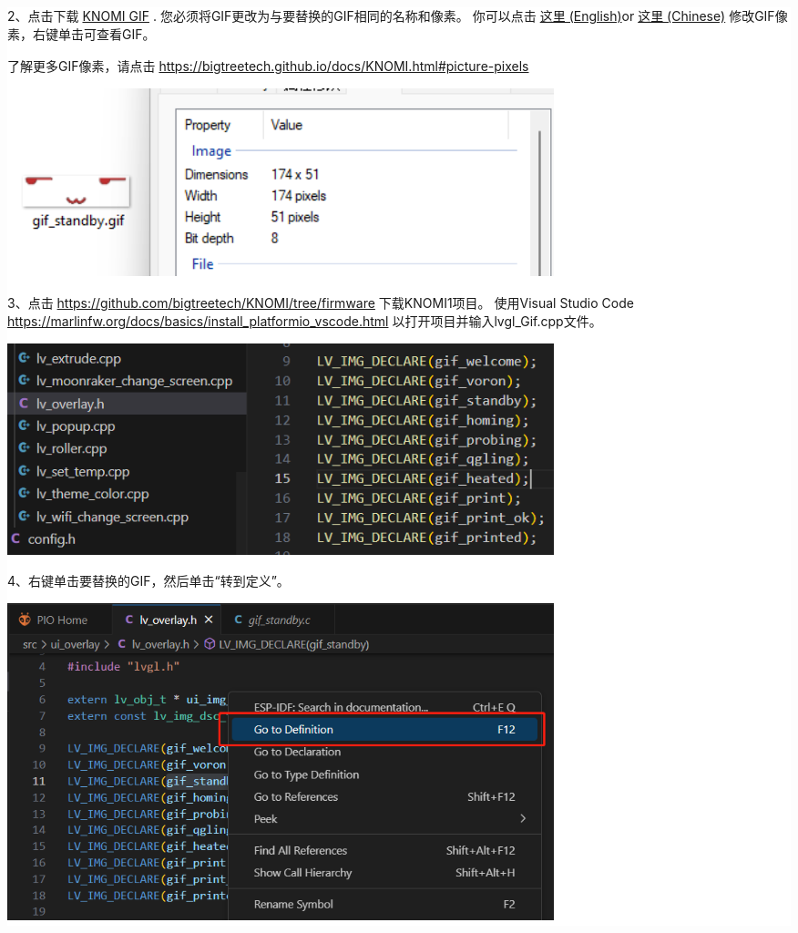 2、点击下载 [KNOMI GIF](https://raw.githack.com/bigtreetech/docs/master/docs/download/KNOMI_GIF.zip) . 您必须将GIF更改为与要替换的GIF相同的名称和像素。 你可以点击 [这里 (English)](https://www.gifgit.com/gif/resize)or  [这里 (Chinese)](https://www.gif.cn/) 修改GIF像素，右键单击可查看GIF。

了解更多GIF像素，请点击 https://bigtreetech.github.io/docs/KNOMI.html#picture-pixels

<img src=img/KNOMI/KNOMI_Tip.png width="600" />

3、点击 https://github.com/bigtreetech/KNOMI/tree/firmware 下载KNOMI1项目。 使用Visual Studio Code https://marlinfw.org/docs/basics/install_platformio_vscode.html 以打开项目并输入lvgl_Gif.cpp文件。

<img src=img/KNOMI/KNOMI_Tip1.png width="600" />

4、右键单击要替换的GIF，然后单击“转到定义”。

<img src=img/KNOMI/KNOMI_Tip2.png width="600" />
